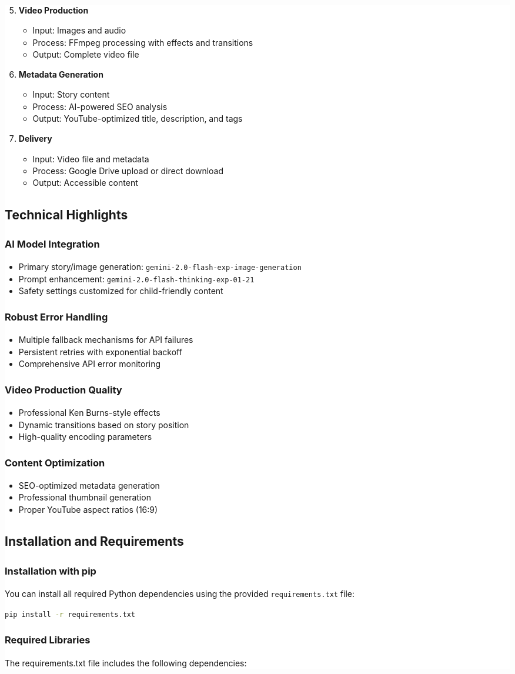 5. **Video Production**
   - Input: Images and audio
   - Process: FFmpeg processing with effects and transitions
   - Output: Complete video file

6. **Metadata Generation**
   - Input: Story content
   - Process: AI-powered SEO analysis
   - Output: YouTube-optimized title, description, and tags

7. **Delivery**
   - Input: Video file and metadata
   - Process: Google Drive upload or direct download
   - Output: Accessible content

## Technical Highlights

### AI Model Integration
- Primary story/image generation: `gemini-2.0-flash-exp-image-generation`
- Prompt enhancement: `gemini-2.0-flash-thinking-exp-01-21`
- Safety settings customized for child-friendly content

### Robust Error Handling
- Multiple fallback mechanisms for API failures
- Persistent retries with exponential backoff
- Comprehensive API error monitoring

### Video Production Quality
- Professional Ken Burns-style effects
- Dynamic transitions based on story position
- High-quality encoding parameters

### Content Optimization
- SEO-optimized metadata generation
- Professional thumbnail generation
- Proper YouTube aspect ratios (16:9)

## Installation and Requirements

### Installation with pip

You can install all required Python dependencies using the provided `requirements.txt` file:

```bash
pip install -r requirements.txt
```

### Required Libraries

The requirements.txt file includes the following dependencies:
